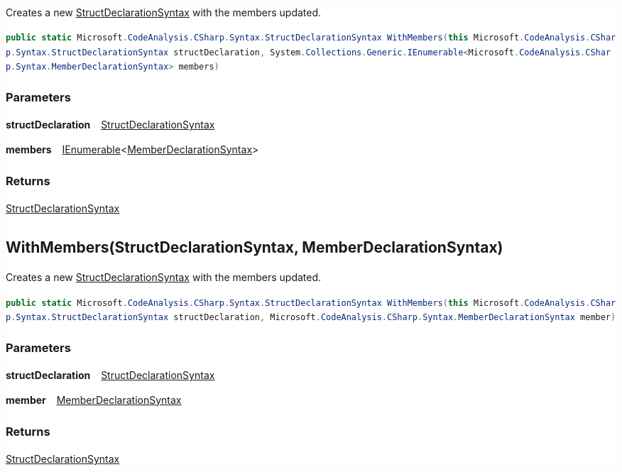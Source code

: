   
Creates a new [StructDeclarationSyntax](https://docs.microsoft.com/en-us/dotnet/api/microsoft.codeanalysis.csharp.syntax.structdeclarationsyntax) with the members updated\.

```csharp
public static Microsoft.CodeAnalysis.CSharp.Syntax.StructDeclarationSyntax WithMembers(this Microsoft.CodeAnalysis.CSharp.Syntax.StructDeclarationSyntax structDeclaration, System.Collections.Generic.IEnumerable<Microsoft.CodeAnalysis.CSharp.Syntax.MemberDeclarationSyntax> members)
```

### Parameters

**structDeclaration** &ensp; [StructDeclarationSyntax](https://docs.microsoft.com/en-us/dotnet/api/microsoft.codeanalysis.csharp.syntax.structdeclarationsyntax)

**members** &ensp; [IEnumerable](https://docs.microsoft.com/en-us/dotnet/api/system.collections.generic.ienumerable-1)&lt;[MemberDeclarationSyntax](https://docs.microsoft.com/en-us/dotnet/api/microsoft.codeanalysis.csharp.syntax.memberdeclarationsyntax)&gt;

### Returns

[StructDeclarationSyntax](https://docs.microsoft.com/en-us/dotnet/api/microsoft.codeanalysis.csharp.syntax.structdeclarationsyntax)

## WithMembers\(StructDeclarationSyntax, MemberDeclarationSyntax\) <a id="Roslynator_CSharp_SyntaxExtensions_WithMembers_Microsoft_CodeAnalysis_CSharp_Syntax_StructDeclarationSyntax_Microsoft_CodeAnalysis_CSharp_Syntax_MemberDeclarationSyntax_"></a>

  
Creates a new [StructDeclarationSyntax](https://docs.microsoft.com/en-us/dotnet/api/microsoft.codeanalysis.csharp.syntax.structdeclarationsyntax) with the members updated\.

```csharp
public static Microsoft.CodeAnalysis.CSharp.Syntax.StructDeclarationSyntax WithMembers(this Microsoft.CodeAnalysis.CSharp.Syntax.StructDeclarationSyntax structDeclaration, Microsoft.CodeAnalysis.CSharp.Syntax.MemberDeclarationSyntax member)
```

### Parameters

**structDeclaration** &ensp; [StructDeclarationSyntax](https://docs.microsoft.com/en-us/dotnet/api/microsoft.codeanalysis.csharp.syntax.structdeclarationsyntax)

**member** &ensp; [MemberDeclarationSyntax](https://docs.microsoft.com/en-us/dotnet/api/microsoft.codeanalysis.csharp.syntax.memberdeclarationsyntax)

### Returns

[StructDeclarationSyntax](https://docs.microsoft.com/en-us/dotnet/api/microsoft.codeanalysis.csharp.syntax.structdeclarationsyntax)

